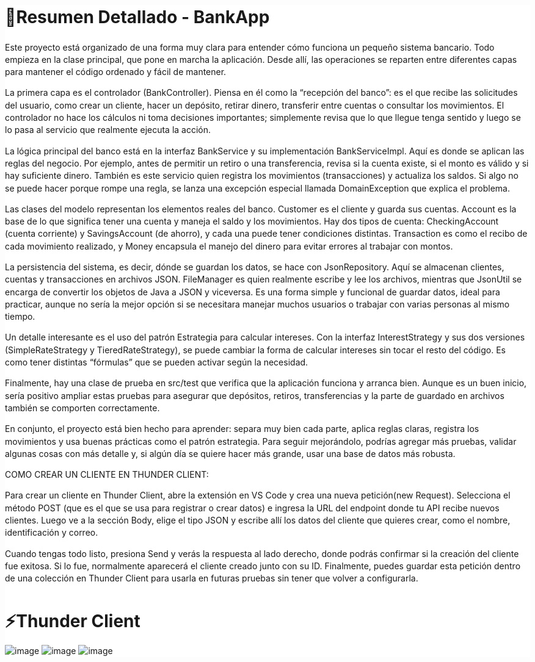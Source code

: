 <h1>📖Resumen Detallado - BankApp</h1>
Este proyecto está organizado de una forma muy clara para entender cómo funciona un pequeño sistema bancario. Todo empieza en la clase principal, que pone en marcha la aplicación. Desde allí, las operaciones se reparten entre diferentes capas para mantener el código ordenado y fácil de mantener.

La primera capa es el controlador (BankController). Piensa en él como la “recepción del banco”: es el que recibe las solicitudes del usuario, como crear un cliente, hacer un depósito, retirar dinero, transferir entre cuentas o consultar los movimientos. El controlador no hace los cálculos ni toma decisiones importantes; simplemente revisa que lo que llegue tenga sentido y luego se lo pasa al servicio que realmente ejecuta la acción.

La lógica principal del banco está en la interfaz BankService y su implementación BankServiceImpl. Aquí es donde se aplican las reglas del negocio. Por ejemplo, antes de permitir un retiro o una transferencia, revisa si la cuenta existe, si el monto es válido y si hay suficiente dinero. También es este servicio quien registra los movimientos (transacciones) y actualiza los saldos. Si algo no se puede hacer porque rompe una regla, se lanza una excepción especial llamada DomainException que explica el problema.

Las clases del modelo representan los elementos reales del banco. Customer es el cliente y guarda sus cuentas. Account es la base de lo que significa tener una cuenta y maneja el saldo y los movimientos. Hay dos tipos de cuenta: CheckingAccount (cuenta corriente) y SavingsAccount (de ahorro), y cada una puede tener condiciones distintas. Transaction es como el recibo de cada movimiento realizado, y Money encapsula el manejo del dinero para evitar errores al trabajar con montos.

La persistencia del sistema, es decir, dónde se guardan los datos, se hace con JsonRepository. Aquí se almacenan clientes, cuentas y transacciones en archivos JSON. FileManager es quien realmente escribe y lee los archivos, mientras que JsonUtil se encarga de convertir los objetos de Java a JSON y viceversa. Es una forma simple y funcional de guardar datos, ideal para practicar, aunque no sería la mejor opción si se necesitara manejar muchos usuarios o trabajar con varias personas al mismo tiempo.

Un detalle interesante es el uso del patrón Estrategia para calcular intereses. Con la interfaz InterestStrategy y sus dos versiones (SimpleRateStrategy y TieredRateStrategy), se puede cambiar la forma de calcular intereses sin tocar el resto del código. Es como tener distintas “fórmulas” que se pueden activar según la necesidad.

Finalmente, hay una clase de prueba en src/test que verifica que la aplicación funciona y arranca bien. Aunque es un buen inicio, sería positivo ampliar estas pruebas para asegurar que depósitos, retiros, transferencias y la parte de guardado en archivos también se comporten correctamente.

En conjunto, el proyecto está bien hecho para aprender: separa muy bien cada parte, aplica reglas claras, registra los movimientos y usa buenas prácticas como el patrón estrategia. Para seguir mejorándolo, podrías agregar más pruebas, validar algunas cosas con más detalle y, si algún día se quiere hacer más grande, usar una base de datos más robusta.

COMO CREAR UN CLIENTE EN THUNDER CLIENT:

Para crear un cliente en Thunder Client, abre la extensión en VS Code y crea una nueva petición(new Request). Selecciona el método POST (que es el que se usa para registrar o crear datos) e ingresa la URL del endpoint donde tu API recibe nuevos clientes. Luego ve a la sección Body, elige el tipo JSON y escribe allí los datos del cliente que quieres crear, como el nombre, identificación y correo.

Cuando tengas todo listo, presiona Send y verás la respuesta al lado derecho, donde podrás confirmar si la creación del cliente fue exitosa. Si lo fue, normalmente aparecerá el cliente creado junto con su ID. Finalmente, puedes guardar esta petición dentro de una colección en Thunder Client para usarla en futuras pruebas sin tener que volver a configurarla.

<h1>⚡Thunder Client</h1>

<img width="1919" height="1077" alt="image" src="https://github.com/user-attachments/assets/7b35c222-eae3-4f56-aa8a-c795052f0fcf" />
<img width="1917" height="1074" alt="image" src="https://github.com/user-attachments/assets/d2e8d595-2bcf-4d0c-b159-90f608d0e71b" />
<img width="1919" height="1079" alt="image" src="https://github.com/user-attachments/assets/aa1a78ac-4c13-43ef-9da6-426090b58f46" />




